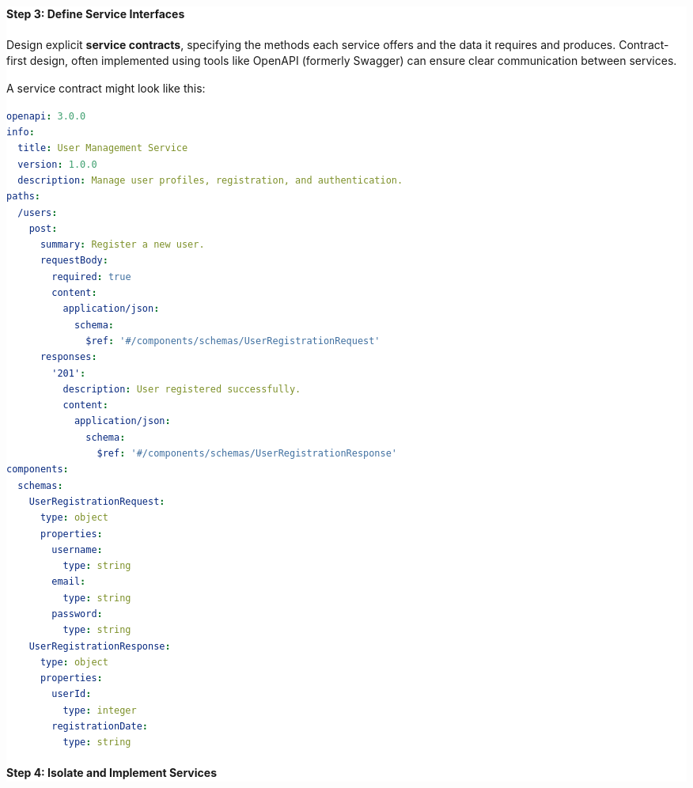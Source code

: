 #### Step 3: Define Service Interfaces

Design explicit **service contracts**, specifying the methods each service offers and the data it requires and produces. Contract-first design, often implemented using tools like OpenAPI (formerly Swagger) can ensure clear communication between services.

A service contract might look like this:

```yaml
openapi: 3.0.0
info:
  title: User Management Service
  version: 1.0.0
  description: Manage user profiles, registration, and authentication.
paths:
  /users:
    post:
      summary: Register a new user.
      requestBody:
        required: true
        content:
          application/json:
            schema:
              $ref: '#/components/schemas/UserRegistrationRequest'
      responses:
        '201':
          description: User registered successfully.
          content:
            application/json:
              schema:
                $ref: '#/components/schemas/UserRegistrationResponse'
components:
  schemas:
    UserRegistrationRequest:
      type: object
      properties:
        username:
          type: string
        email:
          type: string
        password:
          type: string
    UserRegistrationResponse:
      type: object
      properties:
        userId:
          type: integer
        registrationDate:
          type: string
```

#### Step 4: Isolate and Implement Services
